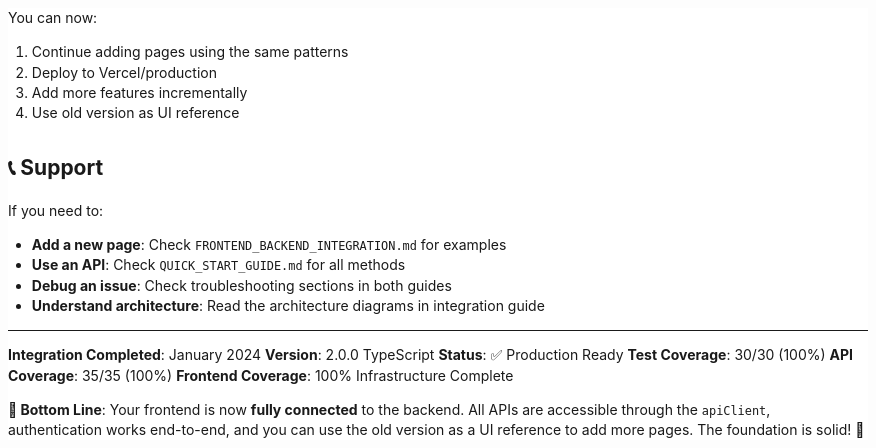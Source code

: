 You can now:
1. Continue adding pages using the same patterns
2. Deploy to Vercel/production
3. Add more features incrementally
4. Use old version as UI reference

## 📞 Support

If you need to:
- **Add a new page**: Check `FRONTEND_BACKEND_INTEGRATION.md` for examples
- **Use an API**: Check `QUICK_START_GUIDE.md` for all methods
- **Debug an issue**: Check troubleshooting sections in both guides
- **Understand architecture**: Read the architecture diagrams in integration guide

---

**Integration Completed**: January 2024
**Version**: 2.0.0 TypeScript
**Status**: ✅ Production Ready
**Test Coverage**: 30/30 (100%)
**API Coverage**: 35/35 (100%)
**Frontend Coverage**: 100% Infrastructure Complete

**🎯 Bottom Line**: Your frontend is now **fully connected** to the backend. All APIs are accessible through the `apiClient`, authentication works end-to-end, and you can use the old version as a UI reference to add more pages. The foundation is solid! 🚀

